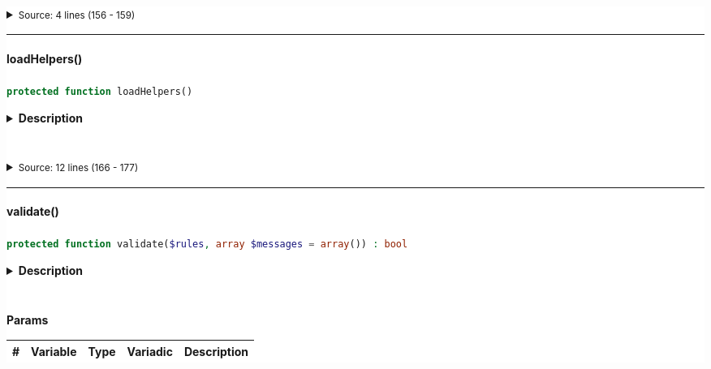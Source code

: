 </tbody>
</table>








<details><summary><small>Source: 4 lines (156 - 159)</small></summary></details>


<hr>

#### loadHelpers()

```php
protected function loadHelpers()
```

<details><summary style="margin-bottom:12px;"><strong>Description</strong></summary></details>



<table style="text-align:left">
</table>










<details><summary><small>Source: 12 lines (166 - 177)</small></summary></details>


<hr>

#### validate()

```php
protected function validate($rules, array $messages = array()) : bool
```

<details><summary style="margin-bottom:12px;"><strong>Description</strong></summary></details>



<table style="text-align:left">
</table>


**Params**

<table>
<thead>
<tr>
<th>#</th>
<th>Variable</th>
<th>Type</th>
<th>Variadic</th>
<th>Description</th>
</tr>
</thead>
<tbody>
